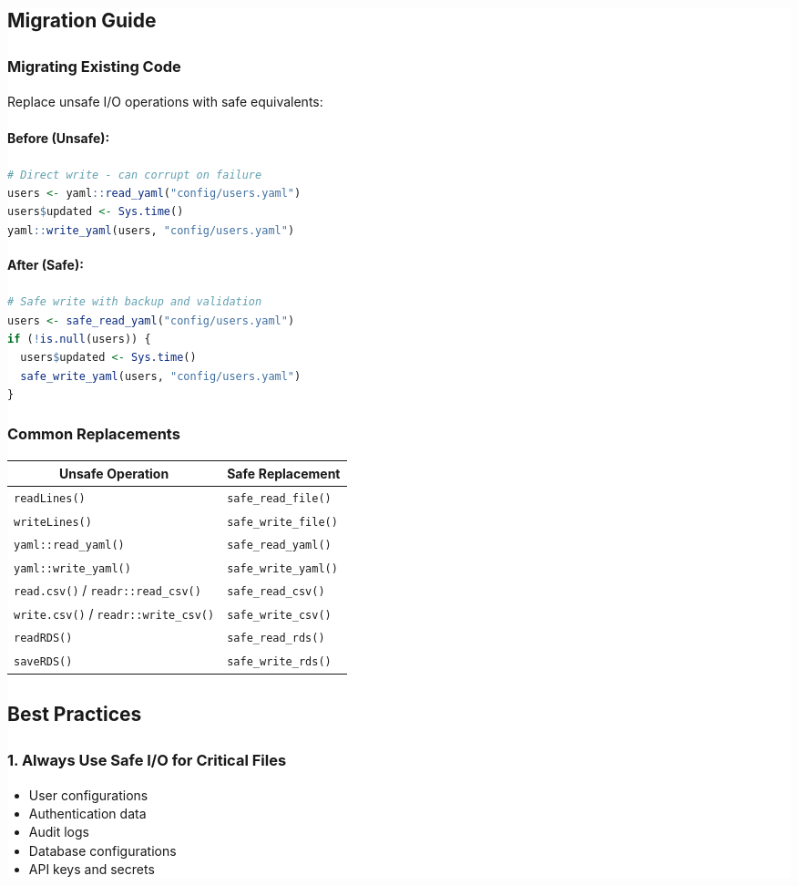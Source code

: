 ## Migration Guide

### Migrating Existing Code

Replace unsafe I/O operations with safe equivalents:

#### Before (Unsafe):
```r
# Direct write - can corrupt on failure
users <- yaml::read_yaml("config/users.yaml")
users$updated <- Sys.time()
yaml::write_yaml(users, "config/users.yaml")
```

#### After (Safe):
```r
# Safe write with backup and validation
users <- safe_read_yaml("config/users.yaml")
if (!is.null(users)) {
  users$updated <- Sys.time()
  safe_write_yaml(users, "config/users.yaml")
}
```

### Common Replacements

| Unsafe Operation | Safe Replacement |
|-----------------|------------------|
| `readLines()` | `safe_read_file()` |
| `writeLines()` | `safe_write_file()` |
| `yaml::read_yaml()` | `safe_read_yaml()` |
| `yaml::write_yaml()` | `safe_write_yaml()` |
| `read.csv()` / `readr::read_csv()` | `safe_read_csv()` |
| `write.csv()` / `readr::write_csv()` | `safe_write_csv()` |
| `readRDS()` | `safe_read_rds()` |
| `saveRDS()` | `safe_write_rds()` |

## Best Practices

### 1. Always Use Safe I/O for Critical Files
- User configurations
- Authentication data
- Audit logs
- Database configurations
- API keys and secrets
